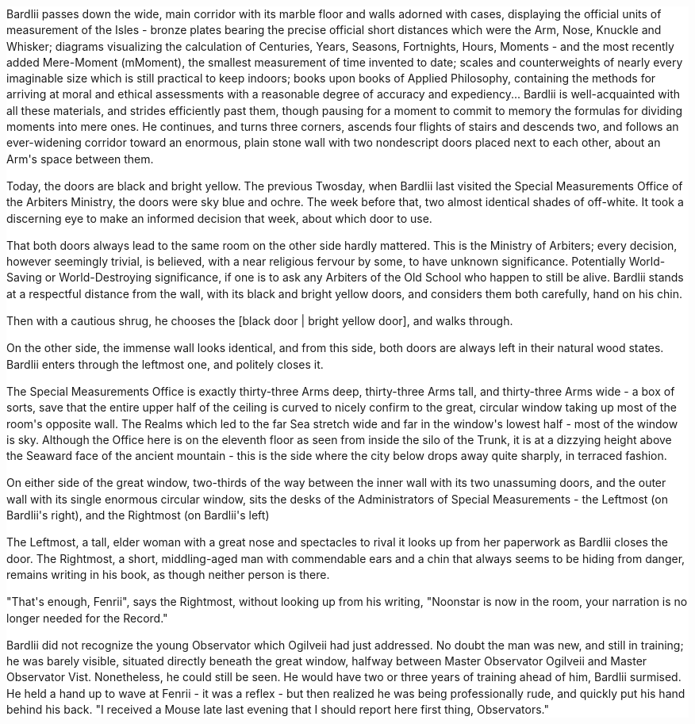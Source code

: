 Bardlii passes down the wide, main corridor with its marble floor and walls adorned with cases, displaying the official units of measurement of the Isles - bronze plates bearing the precise official short distances which were the Arm, Nose, Knuckle and Whisker; diagrams visualizing the calculation of Centuries, Years, Seasons, Fortnights, Hours, Moments - and the most recently added Mere-Moment (mMoment), the smallest measurement of time invented to date; scales and counterweights of nearly every imaginable size which is still practical to keep indoors; books upon books of Applied Philosophy, containing the methods for arriving at moral and ethical assessments with a reasonable degree of accuracy and expediency... Bardlii is well-acquainted with all these materials, and strides efficiently past them, though pausing for a moment to commit to memory the formulas for dividing moments into mere ones. He continues, and turns three corners, ascends four flights of stairs and descends two, and follows an ever-widening corridor toward an enormous, plain stone wall with two nondescript doors placed next to each other, about an Arm's space between them. 

Today, the doors are black and bright yellow. The previous Twosday, when Bardlii last visited the Special Measurements Office of the Arbiters Ministry, the doors were sky blue and ochre. The week before that, two almost identical shades of off-white. It took a discerning eye to make an informed decision that week, about which door to use. 

That both doors always lead to the same room on the other side hardly mattered. This is the Ministry of Arbiters; every decision, however seemingly trivial, is believed, with a near religious fervour by some, to have unknown significance. Potentially World-Saving or World-Destroying significance, if one is to ask any Arbiters of the Old School who happen to still be alive. Bardlii stands at a respectful  distance from the wall, with its black and bright yellow doors, and considers them both carefully, hand on his chin.

Then with a cautious shrug, he chooses the [black door | bright yellow door], and walks through.

On the other side, the immense wall looks identical, and from this side, both doors are always left in their natural wood states. Bardlii enters through the leftmost one, and politely closes it. 

The Special Measurements Office is exactly thirty-three Arms deep, thirty-three Arms tall, and thirty-three Arms wide - a box of sorts, save that the entire upper half of the ceiling is curved to nicely confirm to the great, circular window taking up most of the room's opposite wall. The Realms which led to the far Sea stretch wide and far in the window's lowest half - most of the window is sky. Although the Office here is on the eleventh floor as seen from inside the silo of the Trunk, it is at a dizzying height above the Seaward face of the ancient mountain - this is the side where the city below drops away quite sharply, in terraced fashion.

On either side of the great window, two-thirds of the way between the inner wall with its two unassuming doors, and the outer wall with its single enormous circular window, sits the desks of the Administrators of Special Measurements - the Leftmost (on Bardlii's right), and the Rightmost (on Bardlii's left)

The Leftmost, a tall, elder woman with a great nose and spectacles to rival it looks up from her paperwork as Bardlii closes the door. The Rightmost, a short, middling-aged man with commendable ears and a chin that always seems to be hiding from danger, remains writing in his book, as though neither person is there.

"That's enough, Fenrii", says the Rightmost, without looking up from his writing, "Noonstar is now in the room, your narration is no longer needed for the Record."  

Bardlii did not recognize the young Observator which Ogilveii had just addressed. No doubt the man was new, and still in training; he was barely visible, situated directly beneath the great window, halfway between Master Observator Ogilveii and Master Observator Vist. Nonetheless, he could still be seen. He would have two or three years of training ahead of him, Bardlii surmised. He held a hand up to wave at Fenrii - it was a reflex - but then realized he was being professionally rude, and quickly put his hand behind his back. "I received a Mouse late last evening that I should report here first thing, Observators."


[^otherHeroLists]: Not to be mistaken for the (predictably) larger *Full Account of Known Heroes*, the (considerably) larger *Encyclopedia of Almost-Heroes*, or the lesser-known (though nonetheless interesting) *Gregorri's Gazeteer of Mostly Heroes*. 
[^accountsOfVillainy]: There were, of course, correspondingly official accounts of known villains, anti-heroes, and assorted Ne'er Do Wells - but these, for now, are not the purpose of the accounting which I am now delivering to you. Perhaps another time.
[^owlAtaGlance]: The entirety of Owl is a great circle, bisected Rangeward to Seaward by the River rising progressively upward at the centre- an inverted funnel of stone edifices, walls, archways, thatched and clayed roofs, alleys parapets, bridges, and awnings - higher and higher in stumbling, spiralling steps, the column of the ministerial towers (the Tower of Towers), and skyward to where the Three Great Eyes of Owl lord over all the Land - a presence rivalled in height only by the distant peaks, in majesty and vision only by the Very God Itself.
[^lengthOfDays]: The astute Reader here might surmise that I am not telling a story which occurs on a their own World, which might have either a 24-hour day cycle, or else a 42-hour day cycle (there are no doubt others of which I am not presently aware). On Allegoriia, the day cycles are 21 hours, give or take a few moments. Mind you, I have said nothing about how long each hour is measured in moments, nor how long a moment might feel (empirically or otherwise) to this Person or that... and so, I am not sure I have told the Reader anything particularly useful here.
[^theTrunk]: This column - sometimes called the "thick spire", or "very large tower", or "immense and somewhat teetering castle" - that one cannot help but notice rising from Old Mountain and high above the bundled and sprawling city, which surrounds it like a great and tumbling stone skirt, when viewing the capital City of Owl from afar, for the first time (and really, all times after that). The Trunk owes its great girth to its being comprised of seventeen separate tower columns, arranged in a fairly tight circle, creating an interior courtyard (which of course one cannot see unless one is in the Trunk itself). Quite impressive - my words are insufficient to do justice to its architecture, inspired by the feverish desires of now-ancient men to outrace each other to the sky (though don't ask me why). 
